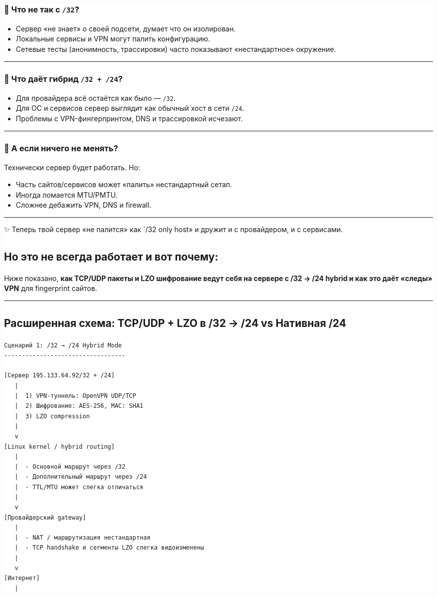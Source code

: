 
### 🔹 Что не так с `/32`?

* Сервер «не знает» о своей подсети, думает что он изолирован.
* Локальные сервисы и VPN могут палить конфигурацию.
* Сетевые тесты (анонимность, трассировки) часто показывают «нестандартное» окружение.

---

### 🔹 Что даёт гибрид `/32 + /24`?

* Для провайдера всё остаётся как было — `/32`.
* Для ОС и сервисов сервер выглядит как обычный хост в сети `/24`.
* Проблемы с VPN-фингерпринтом, DNS и трассировкой исчезают.

---

### 🔹 А если ничего не менять?

Технически сервер будет работать.
Но:

* Часть сайтов/сервисов может «палить» нестандартный сетап.
* Иногда ломается MTU/PMTU.
* Сложнее дебажить VPN, DNS и firewall.

---

✨ Теперь твой сервер «не палится» как \`/32 only host» и дружит и с провайдером, и с сервисами.

## Но это не всегда работает и вот почему: 

Ниже показано, **как TCP/UDP пакеты и LZO шифрование ведут себя на сервере с /32 → /24 hybrid и как это даёт «следы» VPN** для fingerprint сайтов.

---

## Расширенная схема: TCP/UDP + LZO в /32 → /24 vs Нативная /24

```
Сценарий 1: /32 → /24 Hybrid Mode
----------------------------------

[Сервер 195.133.64.92/32 + /24]
   |
   |  1) VPN-туннель: OpenVPN UDP/TCP
   |  2) Шифрование: AES-256, MAC: SHA1
   |  3) LZO compression
   |
   v
[Linux kernel / hybrid routing]
   |
   |  - Основной маршрут через /32
   |  - Дополнительный маршрут через /24
   |  - TTL/MTU может слегка отличаться
   |
   v
[Провайдерский gateway]
   |
   |  - NAT / маршрутизация нестандартная
   |  - TCP handshake и сегменты LZO слегка видоизменены
   |
   v
[Интернет]
   |
```
